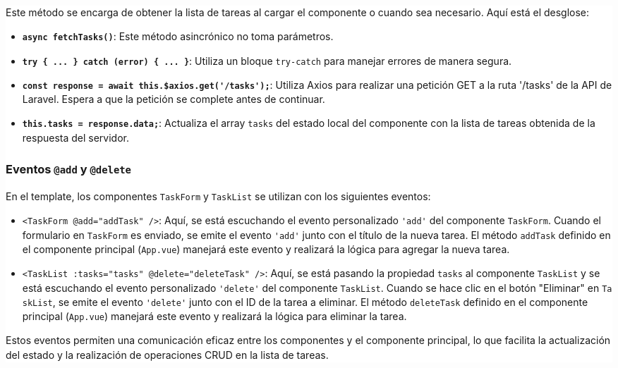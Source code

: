Este método se encarga de obtener la lista de tareas al cargar el componente o cuando sea necesario. Aquí está el desglose:

- **`async fetchTasks()`**: Este método asincrónico no toma parámetros.

- **`try { ... } catch (error) { ... }`**: Utiliza un bloque `try-catch` para manejar errores de manera segura.

- **`const response = await this.$axios.get('/tasks');`**: Utiliza Axios para realizar una petición GET a la ruta '/tasks' de la API de Laravel. Espera a que la petición se complete antes de continuar.

- **`this.tasks = response.data;`**: Actualiza el array `tasks` del estado local del componente con la lista de tareas obtenida de la respuesta del servidor.

### Eventos `@add` y `@delete`

En el template, los componentes `TaskForm` y `TaskList` se utilizan con los siguientes eventos:

- `<TaskForm @add="addTask" />`: Aquí, se está escuchando el evento personalizado `'add'` del componente `TaskForm`. Cuando el formulario en `TaskForm` es enviado, se emite el evento `'add'` junto con el título de la nueva tarea. El método `addTask` definido en el componente principal (`App.vue`) manejará este evento y realizará la lógica para agregar la nueva tarea.

- `<TaskList :tasks="tasks" @delete="deleteTask" />`: Aquí, se está pasando la propiedad `tasks` al componente `TaskList` y se está escuchando el evento personalizado `'delete'` del componente `TaskList`. Cuando se hace clic en el botón "Eliminar" en `TaskList`, se emite el evento `'delete'` junto con el ID de la tarea a eliminar. El método `deleteTask` definido en el componente principal (`App.vue`) manejará este evento y realizará la lógica para eliminar la tarea.

Estos eventos permiten una comunicación eficaz entre los componentes y el componente principal, lo que facilita la actualización del estado y la realización de operaciones CRUD en la lista de tareas.